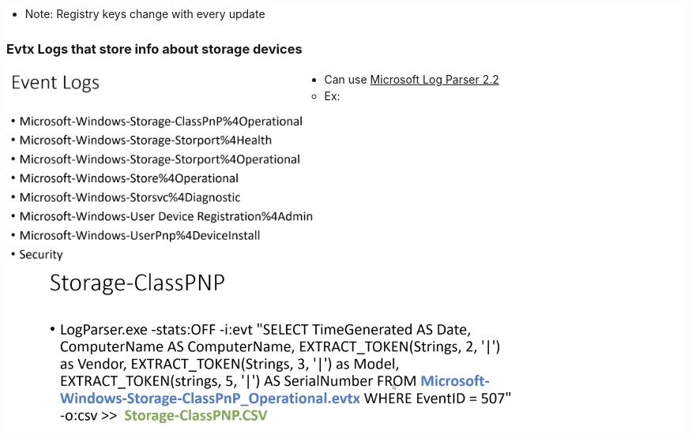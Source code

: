 - Note: Registry keys change with every update

### Evtx Logs that store info about storage devices

<img src="DFWorkflow.assets/image-20200528112646196.png" height=250 align="left"/>

- Can use [Microsoft Log Parser 2.2](https://www.microsoft.com/en-us/download/details.aspx?id=24659)
  - Ex: <img src="DFWorkflow.assets/image-20200528112840743.png" height=200/>
